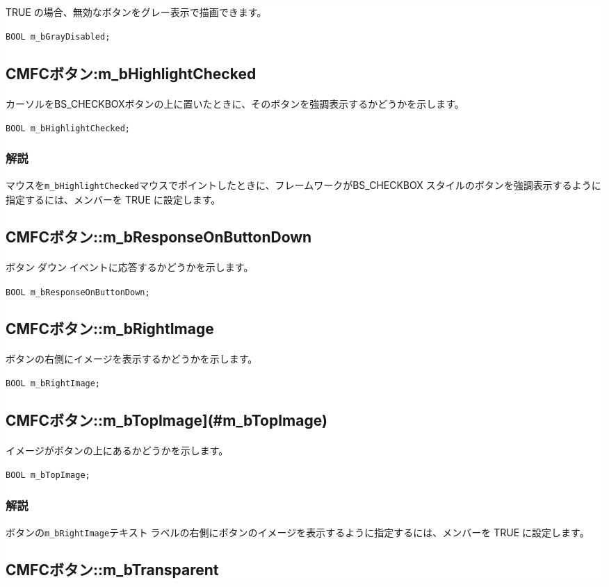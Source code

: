 TRUE の場合、無効なボタンをグレー表示で描画できます。

```
BOOL m_bGrayDisabled;
```

## <a name="cmfcbuttonm_bhighlightchecked"></a><a name="m_bhighlightchecked"></a>CMFCボタン:m_bHighlightChecked

カーソルをBS_CHECKBOXボタンの上に置いたときに、そのボタンを強調表示するかどうかを示します。

```
BOOL m_bHighlightChecked;
```

### <a name="remarks"></a>解説

マウスを`m_bHighlightChecked`マウスでポイントしたときに、フレームワークがBS_CHECKBOX スタイルのボタンを強調表示するように指定するには、メンバーを TRUE に設定します。

## <a name="cmfcbuttonm_bresponseonbuttondown"></a><a name="m_bResponseOnButtonDown"></a>CMFCボタン::m_bResponseOnButtonDown

ボタン ダウン イベントに応答するかどうかを示します。

```
BOOL m_bResponseOnButtonDown;
```

## <a name="cmfcbuttonm_brightimage"></a><a name="m_brightimage"></a>CMFCボタン::m_bRightImage

ボタンの右側にイメージを表示するかどうかを示します。

```
BOOL m_bRightImage;
```

## <a name="cmfcbuttonm_btopimagem_btopimage"></a><a name="m_bTopImage"></a>CMFCボタン::m_bTopImage](#m_bTopImage)

イメージがボタンの上にあるかどうかを示します。

```
BOOL m_bTopImage;
```

### <a name="remarks"></a>解説

ボタンの`m_bRightImage`テキスト ラベルの右側にボタンのイメージを表示するように指定するには、メンバーを TRUE に設定します。

## <a name="cmfcbuttonm_btransparent"></a><a name="m_btransparent"></a>CMFCボタン::m_bTransparent
